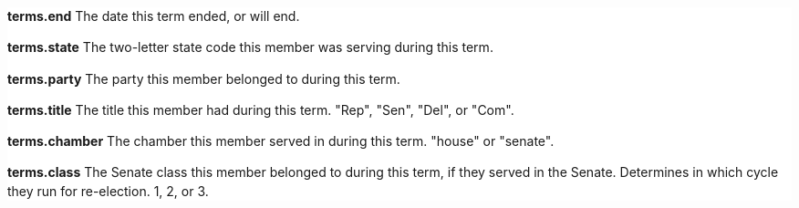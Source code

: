 **terms.end**
The date this term ended, or will end.

**terms.state**
The two-letter state code this member was serving during this term.

**terms.party**
The party this member belonged to during this term.

**terms.title**
The title this member had during this term. "Rep", "Sen", "Del", or "Com".

**terms.chamber**
The chamber this member served in during this term. "house" or "senate".

**terms.class**
The Senate class this member belonged to during this term, if they served in the Senate. Determines in which cycle they run for re-election. 1, 2, or 3.
